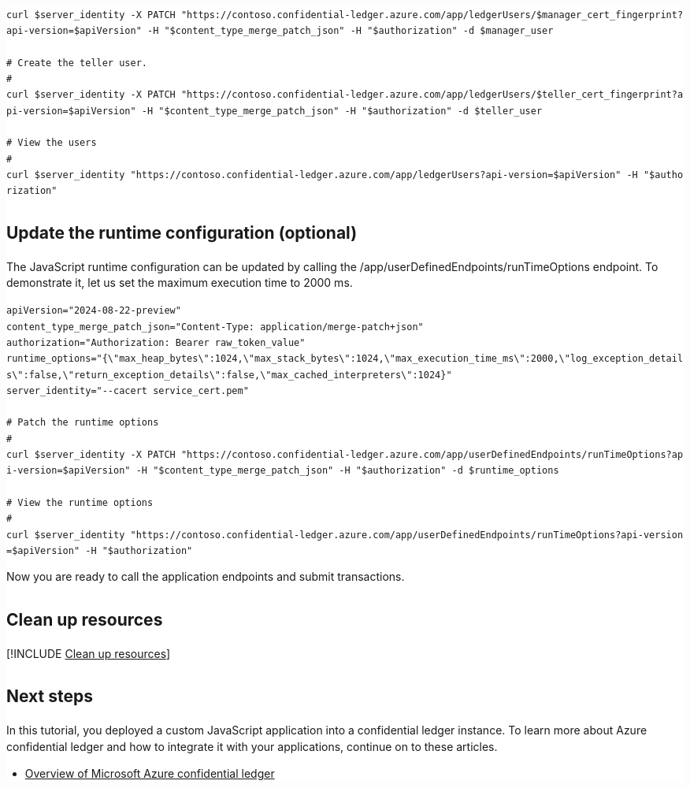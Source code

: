 ```terminal
curl $server_identity -X PATCH "https://contoso.confidential-ledger.azure.com/app/ledgerUsers/$manager_cert_fingerprint?api-version=$apiVersion" -H "$content_type_merge_patch_json" -H "$authorization" -d $manager_user

# Create the teller user.
#
curl $server_identity -X PATCH "https://contoso.confidential-ledger.azure.com/app/ledgerUsers/$teller_cert_fingerprint?api-version=$apiVersion" -H "$content_type_merge_patch_json" -H "$authorization" -d $teller_user

# View the users
#
curl $server_identity "https://contoso.confidential-ledger.azure.com/app/ledgerUsers?api-version=$apiVersion" -H "$authorization"
```

## Update the runtime configuration (optional)

The JavaScript runtime configuration can be updated by calling the /app/userDefinedEndpoints/runTimeOptions endpoint. To demonstrate it, let us set the maximum execution time to 2000 ms.

```terminal
apiVersion="2024-08-22-preview"
content_type_merge_patch_json="Content-Type: application/merge-patch+json"
authorization="Authorization: Bearer raw_token_value"
runtime_options="{\"max_heap_bytes\":1024,\"max_stack_bytes\":1024,\"max_execution_time_ms\":2000,\"log_exception_details\":false,\"return_exception_details\":false,\"max_cached_interpreters\":1024}"
server_identity="--cacert service_cert.pem"

# Patch the runtime options
#
curl $server_identity -X PATCH "https://contoso.confidential-ledger.azure.com/app/userDefinedEndpoints/runTimeOptions?api-version=$apiVersion" -H "$content_type_merge_patch_json" -H "$authorization" -d $runtime_options

# View the runtime options
#
curl $server_identity "https://contoso.confidential-ledger.azure.com/app/userDefinedEndpoints/runTimeOptions?api-version=$apiVersion" -H "$authorization"
```

Now you are ready to call the application endpoints and submit transactions.

## Clean up resources

[!INCLUDE [Clean up resources](../../includes/cli-rg-delete.md)]

## Next steps

In this tutorial, you deployed a custom JavaScript application into a confidential ledger instance. To learn more about Azure confidential ledger and how to integrate it with your applications, continue on to these articles.

- [Overview of Microsoft Azure confidential ledger](overview.md)